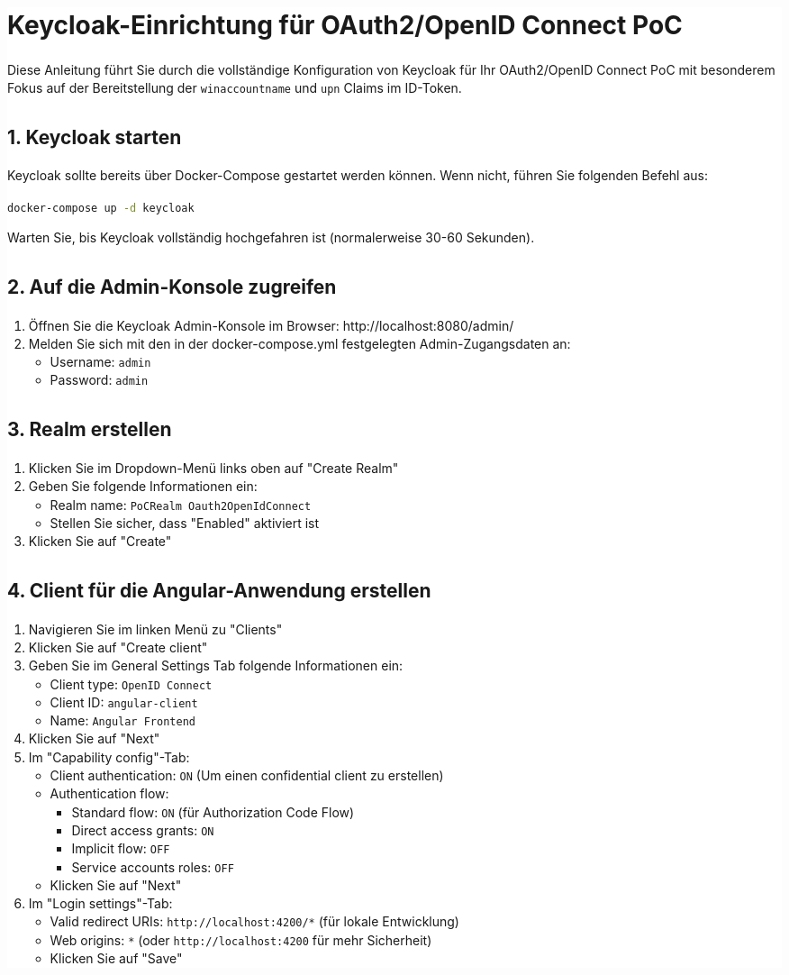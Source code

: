# Keycloak-Einrichtung für OAuth2/OpenID Connect PoC

Diese Anleitung führt Sie durch die vollständige Konfiguration von Keycloak für Ihr OAuth2/OpenID Connect PoC mit besonderem Fokus auf der Bereitstellung der `winaccountname` und `upn` Claims im ID-Token.

## 1. Keycloak starten

Keycloak sollte bereits über Docker-Compose gestartet werden können. Wenn nicht, führen Sie folgenden Befehl aus:

```bash
docker-compose up -d keycloak
```

Warten Sie, bis Keycloak vollständig hochgefahren ist (normalerweise 30-60 Sekunden).

## 2. Auf die Admin-Konsole zugreifen

1. Öffnen Sie die Keycloak Admin-Konsole im Browser: http://localhost:8080/admin/
2. Melden Sie sich mit den in der docker-compose.yml festgelegten Admin-Zugangsdaten an:
   - Username: `admin`
   - Password: `admin`

## 3. Realm erstellen

1. Klicken Sie im Dropdown-Menü links oben auf "Create Realm"
2. Geben Sie folgende Informationen ein:
   - Realm name: `PoCRealm Oauth2OpenIdConnect`
   - Stellen Sie sicher, dass "Enabled" aktiviert ist
3. Klicken Sie auf "Create"

## 4. Client für die Angular-Anwendung erstellen

1. Navigieren Sie im linken Menü zu "Clients"
2. Klicken Sie auf "Create client"
3. Geben Sie im General Settings Tab folgende Informationen ein:
   - Client type: `OpenID Connect`
   - Client ID: `angular-client`
   - Name: `Angular Frontend`
4. Klicken Sie auf "Next"
5. Im "Capability config"-Tab:
   - Client authentication: `ON` (Um einen confidential client zu erstellen)
   - Authentication flow:
     - Standard flow: `ON` (für Authorization Code Flow)
     - Direct access grants: `ON`
     - Implicit flow: `OFF`
     - Service accounts roles: `OFF`
   - Klicken Sie auf "Next"
6. Im "Login settings"-Tab:
   - Valid redirect URIs: `http://localhost:4200/*` (für lokale Entwicklung)
   - Web origins: `*` (oder `http://localhost:4200` für mehr Sicherheit)
   - Klicken Sie auf "Save"
